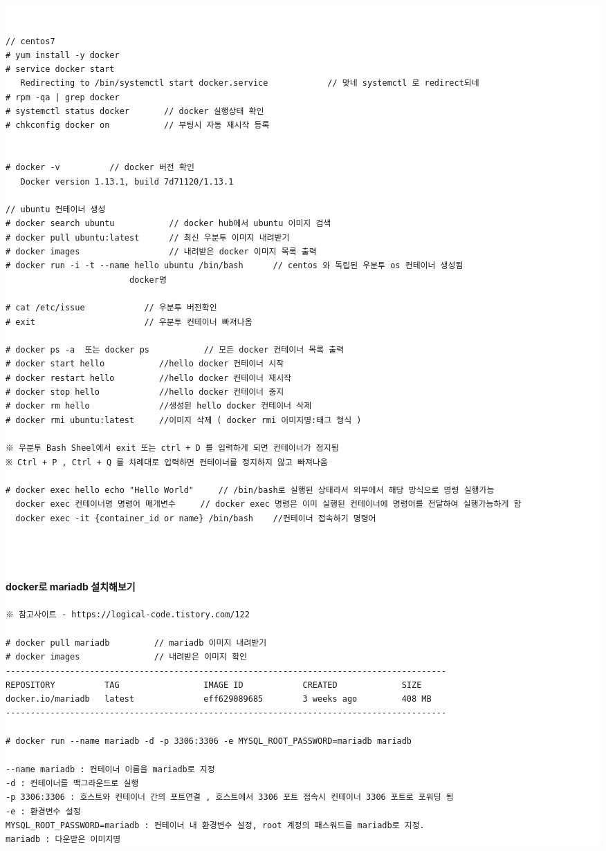 ```


// centos7 
# yum install -y docker 
# service docker start
   Redirecting to /bin/systemctl start docker.service            // 맞네 systemctl 로 redirect되네
# rpm -qa | grep docker 
# systemctl status docker       // docker 실행상태 확인
# chkconfig docker on           // 부팅시 자동 재시작 등록 


# docker -v          // docker 버전 확인 
   Docker version 1.13.1, build 7d71120/1.13.1

// ubuntu 컨테이너 생성
# docker search ubuntu           // docker hub에서 ubuntu 이미지 검색 
# docker pull ubuntu:latest      // 최신 우분투 이미지 내려받기 
# docker images                  // 내려받은 docker 이미지 목록 출력
# docker run -i -t --name hello ubuntu /bin/bash      // centos 와 독립된 우분투 os 컨테이너 생성됨 
                         docker명

# cat /etc/issue            // 우분투 버전확인 
# exit                      // 우분투 컨테이너 빠져나옴 

# docker ps -a  또는 docker ps           // 모든 docker 컨테이너 목록 출력
# docker start hello           //hello docker 컨테이너 시작
# docker restart hello         //hello docker 컨테이너 재시작
# docker stop hello            //hello docker 컨테이너 중지 
# docker rm hello              //생성된 hello docker 컨테이너 삭제 
# docker rmi ubuntu:latest     //이미지 삭제 ( docker rmi 이미지명:태그 형식 )

※ 우분투 Bash Sheel에서 exit 또는 ctrl + D 를 입력하게 되면 컨테이너가 정지됨 
※ Ctrl + P , Ctrl + Q 를 차례대로 입력하면 컨테이너를 정지하지 않고 빠져나옴 

# docker exec hello echo "Hello World"     // /bin/bash로 실행된 상태라서 외부에서 해당 방식으로 명령 실행가능 
  docker exec 컨테이너명 명령어 매개변수     // docker exec 명령은 이미 실행된 컨테이너에 명령어를 전달하여 실행가능하게 함
  docker exec -it {container_id or name} /bin/bash    //컨테이너 접속하기 명령어  




```

#### docker로 mariadb 설치해보기
```
※ 참고사이트 - https://logical-code.tistory.com/122

# docker pull mariadb         // mariadb 이미지 내려받기
# docker images               // 내려받은 이미지 확인 
-----------------------------------------------------------------------------------------
REPOSITORY          TAG                 IMAGE ID            CREATED             SIZE
docker.io/mariadb   latest              eff629089685        3 weeks ago         408 MB
-----------------------------------------------------------------------------------------

# docker run --name mariadb -d -p 3306:3306 -e MYSQL_ROOT_PASSWORD=mariadb mariadb

--name mariadb : 컨테이너 이름을 mariadb로 지정 
-d : 컨테이너를 백그라운드로 실행 
-p 3306:3306 : 호스트와 컨테이너 간의 포트연결 , 호스트에서 3306 포트 접속시 컨테이너 3306 포트로 포워딩 됨 
-e : 환경변수 설정 
MYSQL_ROOT_PASSWORD=mariadb : 컨테이너 내 환경변수 설정, root 계정의 패스워드를 mariadb로 지정. 
mariadb : 다운받은 이미지명

```